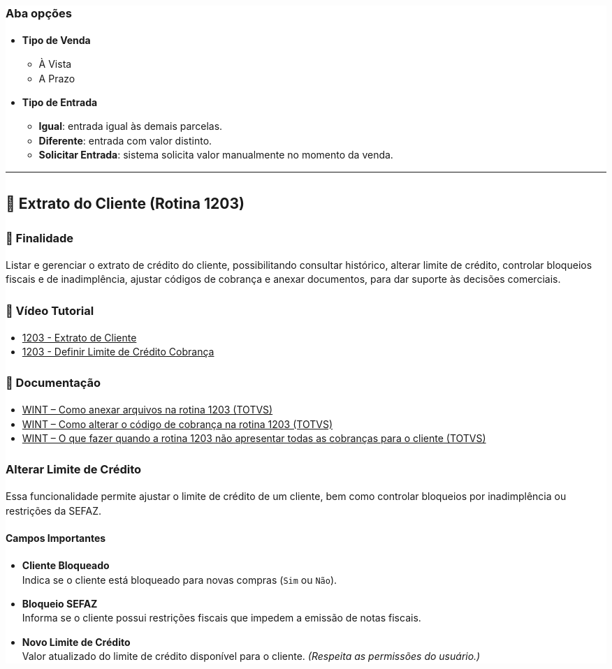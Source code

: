 ### Aba opções

- **Tipo de Venda**

  - À Vista
  - A Prazo

- **Tipo de Entrada**
  - **Igual**: entrada igual às demais parcelas.
  - **Diferente**: entrada com valor distinto.
  - **Solicitar Entrada**: sistema solicita valor manualmente no momento da venda.

---

## 🧾 Extrato do Cliente (Rotina 1203)

### 🎯 Finalidade

Listar e gerenciar o extrato de crédito do cliente, possibilitando consultar histórico, alterar limite de crédito, controlar bloqueios fiscais e de inadimplência, ajustar códigos de cobrança e anexar documentos, para dar suporte às decisões comerciais.

### 🎥 Vídeo Tutorial

- [1203 - Extrato de Cliente](https://www.youtube.com/watch?v=DN4qy59_jyY)
- [1203 - Definir Limite de Crédito Cobrança](https://www.youtube.com/watch?v=BwEc1Zsam3Y)

### 📄 Documentação

- [WINT – Como anexar arquivos na rotina 1203 (TOTVS)](https://centraldeatendimento.totvs.com/hc/pt-br/articles/360025521071-WINT-Como-anexar-arquivos-na-rotina-1203)
- [WINT – Como alterar o código de cobrança na rotina 1203 (TOTVS)](https://centraldeatendimento.totvs.com/hc/pt-br/articles/360025515351-WINT-Como-alterar-o-c%C3%B3digo-de-cobran%C3%A7a-na-rotina-1203)
- [WINT – O que fazer quando a rotina 1203 não apresentar todas as cobranças para o cliente (TOTVS)](https://centraldeatendimento.totvs.com/hc/pt-br/articles/360028355851-WINT-O-que-fazer-quando-a-rotina-1203-n%C3%A3o-apresentar-todas-as-cobran%C3%A7as-para-o-cliente)

### Alterar Limite de Crédito

Essa funcionalidade permite ajustar o limite de crédito de um cliente, bem como controlar bloqueios por inadimplência ou restrições da SEFAZ.

#### Campos Importantes

- **Cliente Bloqueado**  
  Indica se o cliente está bloqueado para novas compras (`Sim` ou `Não`).

- **Bloqueio SEFAZ**  
  Informa se o cliente possui restrições fiscais que impedem a emissão de notas fiscais.

- **Novo Limite de Crédito**  
  Valor atualizado do limite de crédito disponível para o cliente. _(Respeita as permissões do usuário.)_
